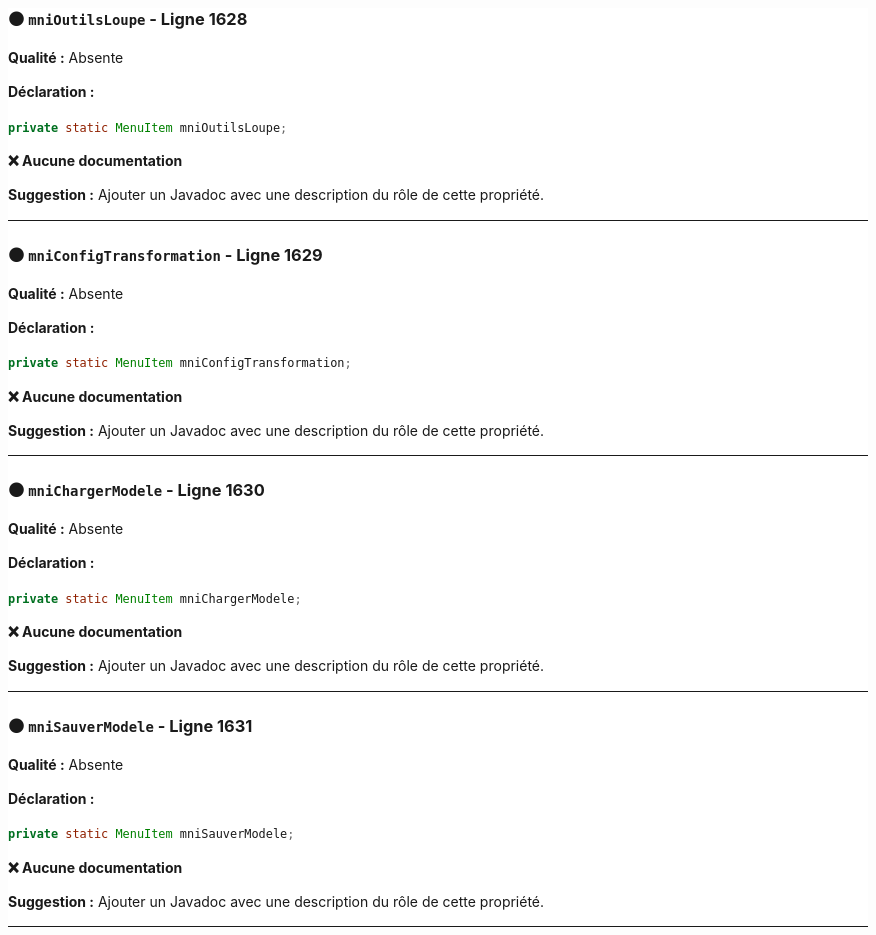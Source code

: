### ⚫ `mniOutilsLoupe` - Ligne 1628

**Qualité :** Absente

**Déclaration :**
```java
private static MenuItem mniOutilsLoupe;
```

**❌ Aucune documentation**

**Suggestion :** Ajouter un Javadoc avec une description du rôle de cette propriété.

---

### ⚫ `mniConfigTransformation` - Ligne 1629

**Qualité :** Absente

**Déclaration :**
```java
private static MenuItem mniConfigTransformation;
```

**❌ Aucune documentation**

**Suggestion :** Ajouter un Javadoc avec une description du rôle de cette propriété.

---

### ⚫ `mniChargerModele` - Ligne 1630

**Qualité :** Absente

**Déclaration :**
```java
private static MenuItem mniChargerModele;
```

**❌ Aucune documentation**

**Suggestion :** Ajouter un Javadoc avec une description du rôle de cette propriété.

---

### ⚫ `mniSauverModele` - Ligne 1631

**Qualité :** Absente

**Déclaration :**
```java
private static MenuItem mniSauverModele;
```

**❌ Aucune documentation**

**Suggestion :** Ajouter un Javadoc avec une description du rôle de cette propriété.

---

